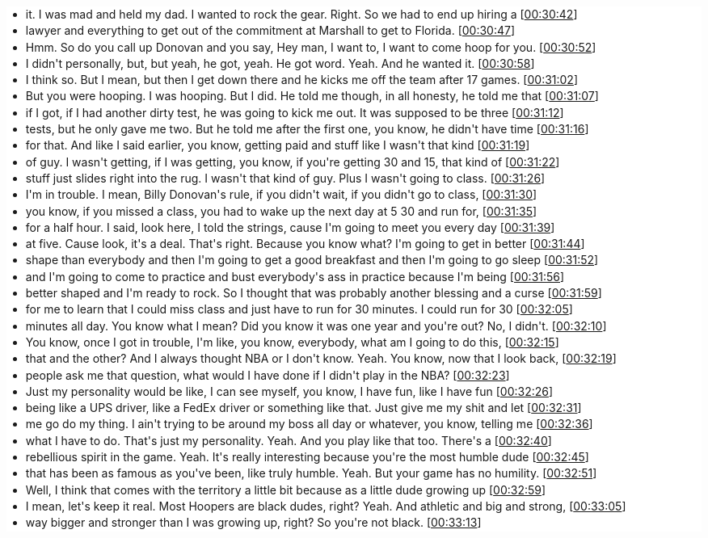 *  it. I was mad and held my dad. I wanted to rock the gear. Right. So we had to end up hiring a [[00:30:42](https://www.youtube.com/watch?v=lTq3IDGgISg&t=1842.32s)]
*  lawyer and everything to get out of the commitment at Marshall to get to Florida. [[00:30:47](https://www.youtube.com/watch?v=lTq3IDGgISg&t=1847.12s)]
*  Hmm. So do you call up Donovan and you say, Hey man, I want to, I want to come hoop for you. [[00:30:52](https://www.youtube.com/watch?v=lTq3IDGgISg&t=1852.16s)]
*  I didn't personally, but, but yeah, he got, yeah. He got word. Yeah. And he wanted it. [[00:30:58](https://www.youtube.com/watch?v=lTq3IDGgISg&t=1858.0800000000002s)]
*  I think so. But I mean, but then I get down there and he kicks me off the team after 17 games. [[00:31:02](https://www.youtube.com/watch?v=lTq3IDGgISg&t=1862.88s)]
*  But you were hooping. I was hooping. But I did. He told me though, in all honesty, he told me that [[00:31:07](https://www.youtube.com/watch?v=lTq3IDGgISg&t=1867.92s)]
*  if I got, if I had another dirty test, he was going to kick me out. It was supposed to be three [[00:31:12](https://www.youtube.com/watch?v=lTq3IDGgISg&t=1872.88s)]
*  tests, but he only gave me two. But he told me after the first one, you know, he didn't have time [[00:31:16](https://www.youtube.com/watch?v=lTq3IDGgISg&t=1876.0800000000002s)]
*  for that. And like I said earlier, you know, getting paid and stuff like I wasn't that kind [[00:31:19](https://www.youtube.com/watch?v=lTq3IDGgISg&t=1879.52s)]
*  of guy. I wasn't getting, if I was getting, you know, if you're getting 30 and 15, that kind of [[00:31:22](https://www.youtube.com/watch?v=lTq3IDGgISg&t=1882.4s)]
*  stuff just slides right into the rug. I wasn't that kind of guy. Plus I wasn't going to class. [[00:31:26](https://www.youtube.com/watch?v=lTq3IDGgISg&t=1886.32s)]
*  I'm in trouble. I mean, Billy Donovan's rule, if you didn't wait, if you didn't go to class, [[00:31:30](https://www.youtube.com/watch?v=lTq3IDGgISg&t=1890.56s)]
*  you know, if you missed a class, you had to wake up the next day at 5 30 and run for, [[00:31:35](https://www.youtube.com/watch?v=lTq3IDGgISg&t=1895.52s)]
*  for a half hour. I said, look here, I told the strings, cause I'm going to meet you every day [[00:31:39](https://www.youtube.com/watch?v=lTq3IDGgISg&t=1899.52s)]
*  at five. Cause look, it's a deal. That's right. Because you know what? I'm going to get in better [[00:31:44](https://www.youtube.com/watch?v=lTq3IDGgISg&t=1904.8s)]
*  shape than everybody and then I'm going to get a good breakfast and then I'm going to go sleep [[00:31:52](https://www.youtube.com/watch?v=lTq3IDGgISg&t=1912.32s)]
*  and I'm going to come to practice and bust everybody's ass in practice because I'm being [[00:31:56](https://www.youtube.com/watch?v=lTq3IDGgISg&t=1916.48s)]
*  better shaped and I'm ready to rock. So I thought that was probably another blessing and a curse [[00:31:59](https://www.youtube.com/watch?v=lTq3IDGgISg&t=1919.6s)]
*  for me to learn that I could miss class and just have to run for 30 minutes. I could run for 30 [[00:32:05](https://www.youtube.com/watch?v=lTq3IDGgISg&t=1925.6s)]
*  minutes all day. You know what I mean? Did you know it was one year and you're out? No, I didn't. [[00:32:10](https://www.youtube.com/watch?v=lTq3IDGgISg&t=1930.0s)]
*  You know, once I got in trouble, I'm like, you know, everybody, what am I going to do this, [[00:32:15](https://www.youtube.com/watch?v=lTq3IDGgISg&t=1935.12s)]
*  that and the other? And I always thought NBA or I don't know. Yeah. You know, now that I look back, [[00:32:19](https://www.youtube.com/watch?v=lTq3IDGgISg&t=1939.12s)]
*  people ask me that question, what would I have done if I didn't play in the NBA? [[00:32:23](https://www.youtube.com/watch?v=lTq3IDGgISg&t=1943.68s)]
*  Just my personality would be like, I can see myself, you know, I have fun, like I have fun [[00:32:26](https://www.youtube.com/watch?v=lTq3IDGgISg&t=1946.8s)]
*  being like a UPS driver, like a FedEx driver or something like that. Just give me my shit and let [[00:32:31](https://www.youtube.com/watch?v=lTq3IDGgISg&t=1951.84s)]
*  me go do my thing. I ain't trying to be around my boss all day or whatever, you know, telling me [[00:32:36](https://www.youtube.com/watch?v=lTq3IDGgISg&t=1956.8s)]
*  what I have to do. That's just my personality. Yeah. And you play like that too. There's a [[00:32:40](https://www.youtube.com/watch?v=lTq3IDGgISg&t=1960.3999999999999s)]
*  rebellious spirit in the game. Yeah. It's really interesting because you're the most humble dude [[00:32:45](https://www.youtube.com/watch?v=lTq3IDGgISg&t=1965.52s)]
*  that has been as famous as you've been, like truly humble. Yeah. But your game has no humility. [[00:32:51](https://www.youtube.com/watch?v=lTq3IDGgISg&t=1971.12s)]
*  Well, I think that comes with the territory a little bit because as a little dude growing up [[00:32:59](https://www.youtube.com/watch?v=lTq3IDGgISg&t=1979.04s)]
*  I mean, let's keep it real. Most Hoopers are black dudes, right? Yeah. And athletic and big and strong, [[00:33:05](https://www.youtube.com/watch?v=lTq3IDGgISg&t=1985.76s)]
*  way bigger and stronger than I was growing up, right? So you're not black. [[00:33:13](https://www.youtube.com/watch?v=lTq3IDGgISg&t=1993.04s)]